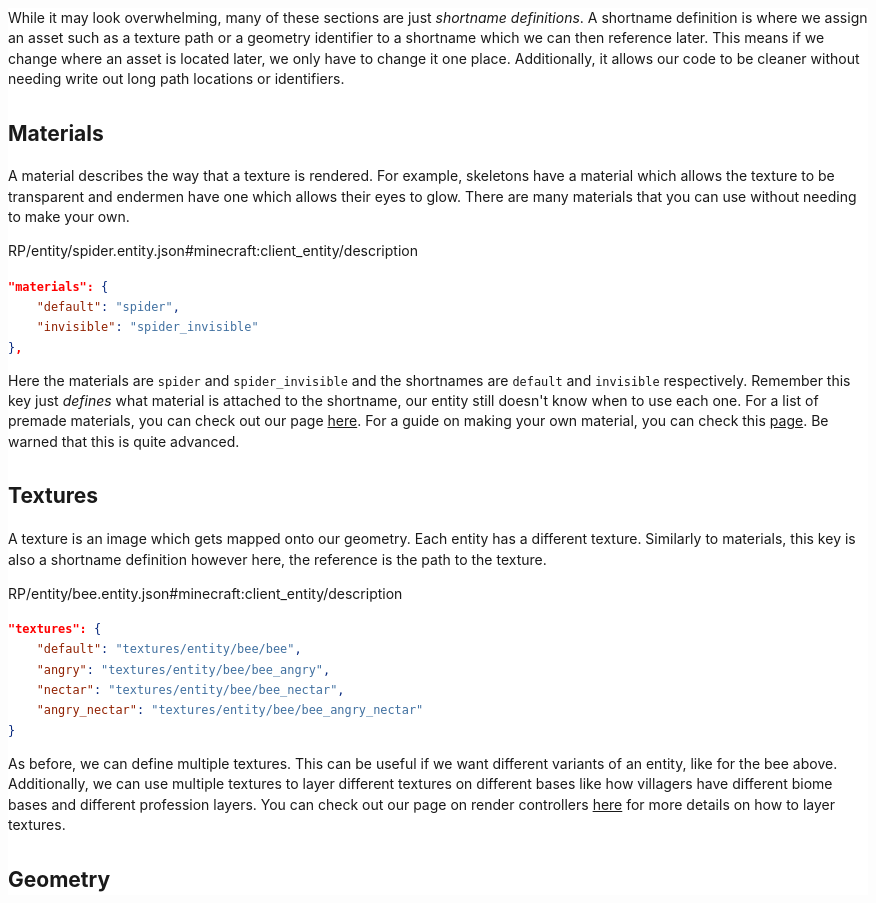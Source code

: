 While it may look overwhelming, many of these sections are just _shortname definitions_. A shortname definition is where we assign an asset such as a texture path or a geometry identifier to a shortname which we can then reference later. This means if we change where an asset is located later, we only have to change it one place. Additionally, it allows our code to be cleaner without needing write out long path locations or identifiers.

## Materials

A material describes the way that a texture is rendered. For example, skeletons have a material which allows the texture to be transparent and endermen have one which allows their eyes to glow. There are many materials that you can use without needing to make your own.

<CodeHeader>RP/entity/spider.entity.json#minecraft:client_entity/description</CodeHeader>

```json
"materials": {
    "default": "spider",
    "invisible": "spider_invisible"
},

```

Here the materials are `spider` and `spider_invisible` and the shortnames are `default` and `invisible` respectively. Remember this key just _defines_ what material is attached to the shortname, our entity still doesn't know when to use each one.
For a list of premade materials, you can check out our page [here](/documentation/materials).
For a guide on making your own material, you can check this [page](/visuals/materials). Be warned that this is quite advanced.

## Textures

A texture is an image which gets mapped onto our geometry. Each entity has a different texture. Similarly to materials, this key is also a shortname definition however here, the reference is the path to the texture.

<CodeHeader>RP/entity/bee.entity.json#minecraft:client_entity/description</CodeHeader>

```json
"textures": {
    "default": "textures/entity/bee/bee",
    "angry": "textures/entity/bee/bee_angry",
    "nectar": "textures/entity/bee/bee_nectar",
    "angry_nectar": "textures/entity/bee/bee_angry_nectar"
}

```

As before, we can define multiple textures. This can be useful if we want different variants of an entity, like for the bee above. Additionally, we can use multiple textures to layer different textures on different bases like how villagers have different biome bases and different profession layers. You can check out our page on render controllers [here](/entities/render-controllers) for more details on how to layer textures.

## Geometry
